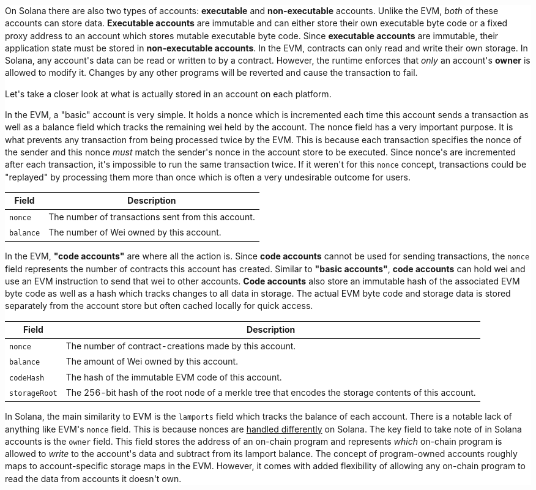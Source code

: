 On Solana there are also two types of accounts: **executable** and **non-executable**
accounts. Unlike the EVM, *both* of these accounts can store data. **Executable accounts**
are immutable and can either store their own executable byte code or a fixed
proxy address to an account which stores mutable executable byte code.
Since **executable accounts** are immutable, their application state must be stored in **non-executable accounts**.
In the EVM, contracts can only read and write their own storage. In Solana, any account's
data can be read or written to by a contract. However, the runtime enforces that *only*
an account's **owner** is allowed to modify it. Changes by any other programs will be reverted
and cause the transaction to fail.

Let's take a closer look at what is actually stored in an account on each platform.

In the EVM, a "basic" account is very simple. It holds a nonce which is incremented each time
this account sends a transaction as well as a balance field which tracks the remaining wei
held by the account. The nonce field has a very important purpose. It is what prevents
any transaction from being processed twice by the EVM. This is because each transaction
specifies the nonce of the sender and this nonce *must* match the sender's nonce in the
account store to be executed. Since nonce's are incremented after each transaction,
it's impossible to run the same transaction twice. If it weren't for this `nonce` concept,
transactions could be "replayed" by processing them more than once which is often a very
undesirable outcome for users.

| Field     | Description                                        |
|-----------|----------------------------------------------------|
| `nonce`   | The number of transactions sent from this account. |
| `balance` | The number of Wei owned by this account.           |

In the EVM, **"code accounts"** are where all the action is. Since **code accounts** cannot
be used for sending transactions, the `nonce` field represents the number of contracts
this account has created. Similar to **"basic accounts"**, **code accounts** can hold wei and use
an EVM instruction to send that wei to other accounts. **Code accounts** also store an
immutable hash of the associated EVM byte code as well as a hash which tracks changes
to all data in storage. The actual EVM byte code and storage data is stored separately
from the account store but often cached locally for quick access.

| Field         | Description                                                                                           |
|---------------|-------------------------------------------------------------------------------------------------------|
| `nonce`       | The number of contract-creations made by this account.                                                |
| `balance`     | The amount of Wei owned by this account.                                                              |
| `codeHash`    | The hash of the immutable EVM code of this account.                                                   |
| `storageRoot` | The 256-bit hash of the root node of a merkle tree that encodes the storage contents of this account. |

In Solana, the main similarity to EVM is the `lamports` field which tracks the balance
of each account. There is a notable lack of anything like EVM's `nonce` field. This is because
nonces are [handled differently](../transactions/#recentblockhash) on Solana. The key field to take
note of in Solana accounts is the `owner` field. This field stores the address of an
on-chain program and represents *which* on-chain program is allowed to *write* to the
account's data and subtract from its lamport balance. The concept of program-owned accounts
roughly maps to account-specific storage maps in the EVM. However, it comes with added
flexibility of allowing any on-chain program to read the data from accounts it doesn't own.
